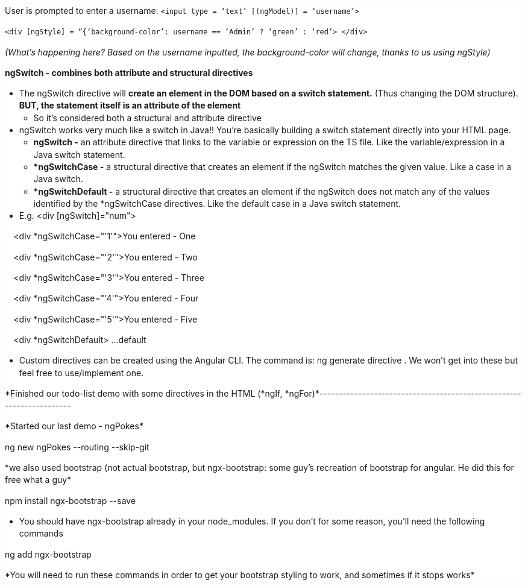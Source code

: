 User is prompted to enter a username: `<input type = ‘text’ [(ngModel)] = ‘username’>`

`<div [ngStyle] = “{‘background-color’: username == ‘Admin’ ? ‘green’ : ‘red’> </div>`

*(What’s happening here? Based on the username inputted, the background-color will change, thanks to us using ngStyle)*

**ngSwitch - combines both attribute and structural directives**

- The ngSwitch directive will **create an element in the DOM based on a switch statement.** (Thus changing the DOM structure). **BUT, the statement itself is an attribute of the element** 
  - So it’s considered both a structural and attribute directive
- ngSwitch works very much like a switch in Java!! You’re basically building a switch statement directly into your HTML page. 
  - **ngSwitch -** an attribute directive that links to the variable or expression on the TS file. Like the variable/expression in a Java switch statement.
  - **\*ngSwitchCase -** a structural directive that creates an element if the ngSwitch matches the given value. Like a case in a Java switch.
  - **\*ngSwitchDefault -** a structural directive that creates an element if the ngSwitch does not match any of the values identified by the \*ngSwitchCase directives. Like the default case in a Java switch statement.
- E.g. <div [ngSwitch]="num">

`  `<div \*ngSwitchCase="'1'">You entered - One</div>

`  `<div \*ngSwitchCase="'2'">You entered - Two</div>

`  `<div \*ngSwitchCase="'3'">You entered - Three</div>

`  `<div \*ngSwitchCase="'4'">You entered - Four</div>

`  `<div \*ngSwitchCase="'5'">You entered - Five</div>

`  `<div \*ngSwitchDefault> ...default </div>

</div>

- Custom directives can be created using the Angular CLI. The command is: ng generate directive <directive-name>. We won’t get into these but feel free to use/implement one.

\*Finished our todo-list demo with some directives in the HTML (\*ngIf, \*ngFor)\*---------------------------------------------------------------------



\*Started our last demo - ngPokes\*

ng new ngPokes --routing --skip-git

\*we also used bootstrap (not actual bootstrap, but ngx-bootstrap: some guy’s recreation of bootstrap for angular. He did this for free what a guy\*

npm install ngx-bootstrap --save

- You should have ngx-bootstrap already in your node\_modules. If you don’t for some reason, you’ll need the following commands



ng add ngx-bootstrap 

\*You will need to run these commands in order to get your bootstrap styling to work, and sometimes if it stops works\*

